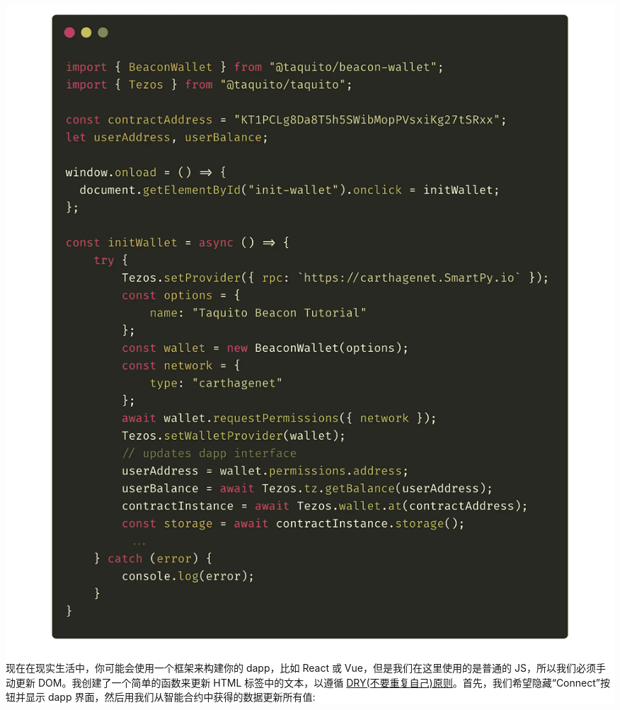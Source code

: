 ![](img/b4dfeaa480d7dde947f30513d12123a7.png)

现在在现实生活中，你可能会使用一个框架来构建你的 dapp，比如 React 或 Vue，但是我们在这里使用的是普通的 JS，所以我们必须手动更新 DOM。我创建了一个简单的函数来更新 HTML 标签中的文本，以遵循 [DRY(不要重复自己)原则](https://en.wikipedia.org/wiki/Don%27t_repeat_yourself)。首先，我们希望隐藏“Connect”按钮并显示 dapp 界面，然后用我们从智能合约中获得的数据更新所有值:
